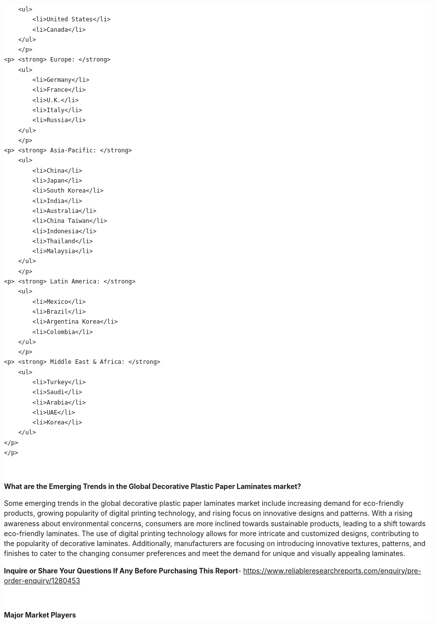         <ul>
            <li>United States</li>
            <li>Canada</li>
        </ul>
        </p> 
    <p> <strong> Europe: </strong>
        <ul>
            <li>Germany</li>
            <li>France</li>
            <li>U.K.</li>
            <li>Italy</li>
            <li>Russia</li>
        </ul>
        </p> 
    <p> <strong> Asia-Pacific: </strong>
        <ul>
            <li>China</li>
            <li>Japan</li>
            <li>South Korea</li>
            <li>India</li>
            <li>Australia</li>
            <li>China Taiwan</li>
            <li>Indonesia</li>
            <li>Thailand</li>
            <li>Malaysia</li>
        </ul>
        </p> 
    <p> <strong> Latin America: </strong>
        <ul>
            <li>Mexico</li>
            <li>Brazil</li>
            <li>Argentina Korea</li>
            <li>Colombia</li>
        </ul>
        </p> 
    <p> <strong> Middle East & Africa: </strong>
        <ul>
            <li>Turkey</li>
            <li>Saudi</li>
            <li>Arabia</li>
            <li>UAE</li>
            <li>Korea</li>
        </ul>
    </p>
    </p>
<p>&nbsp;</p>
<p><strong>What are the Emerging Trends in the Global Decorative Plastic Paper Laminates market?</strong></p>
<p><p>Some emerging trends in the global decorative plastic paper laminates market include increasing demand for eco-friendly products, growing popularity of digital printing technology, and rising focus on innovative designs and patterns. With a rising awareness about environmental concerns, consumers are more inclined towards sustainable products, leading to a shift towards eco-friendly laminates. The use of digital printing technology allows for more intricate and customized designs, contributing to the popularity of decorative laminates. Additionally, manufacturers are focusing on introducing innovative textures, patterns, and finishes to cater to the changing consumer preferences and meet the demand for unique and visually appealing laminates.</p></p>
<p><strong>Inquire or Share Your Questions If Any Before Purchasing This Report</strong>- <a href="https://www.reliableresearchreports.com/enquiry/pre-order-enquiry/1280453">https://www.reliableresearchreports.com/enquiry/pre-order-enquiry/1280453</a></p>
<p>&nbsp;</p>
<p><strong>Major Market Players</strong></p>